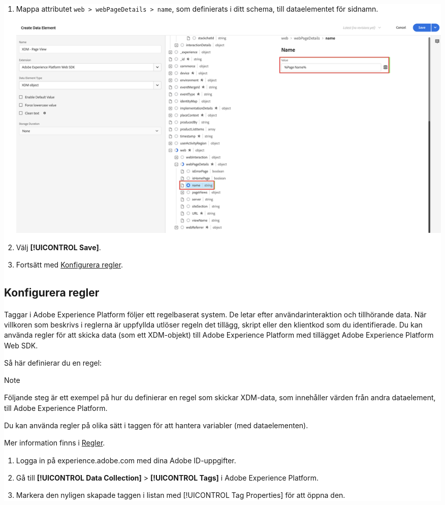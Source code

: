 1. Mappa attributet `web > webPageDetails > name`, som definierats i ditt schema, till dataelementet för sidnamn.

   ![Mappa dataelement för sidnamn](assets/map-pagename.png)

1. Välj **[!UICONTROL Save]**.

1. Fortsätt med [Konfigurera regler](#configure-rules).

## **Konfigurera regler**

Taggar i Adobe Experience Platform följer ett regelbaserat system. De letar efter användarinteraktion och tillhörande data. När villkoren som beskrivs i reglerna är uppfyllda utlöser regeln det tillägg, skript eller den klientkod som du identifierade. Du kan använda regler för att skicka data (som ett XDM-objekt) till Adobe Experience Platform med tillägget Adobe Experience Platform Web SDK.

Så här definierar du en regel:

>[!NOTE]
>
>Följande steg är ett exempel på hur du definierar en regel som skickar XDM-data, som innehåller värden från andra dataelement, till Adobe Experience Platform.
>
>Du kan använda regler på olika sätt i taggen för att hantera variabler (med dataelementen).
>
>Mer information finns i [Regler](https://experienceleague.adobe.com/docs/experience-platform/tags/ui/rules.html).

1. Logga in på experience.adobe.com med dina Adobe ID-uppgifter.

1. Gå till **[!UICONTROL Data Collection]** > **[!UICONTROL Tags]** i Adobe Experience Platform.

1. Markera den nyligen skapade taggen i listan med [!UICONTROL Tag Properties] för att öppna den.
